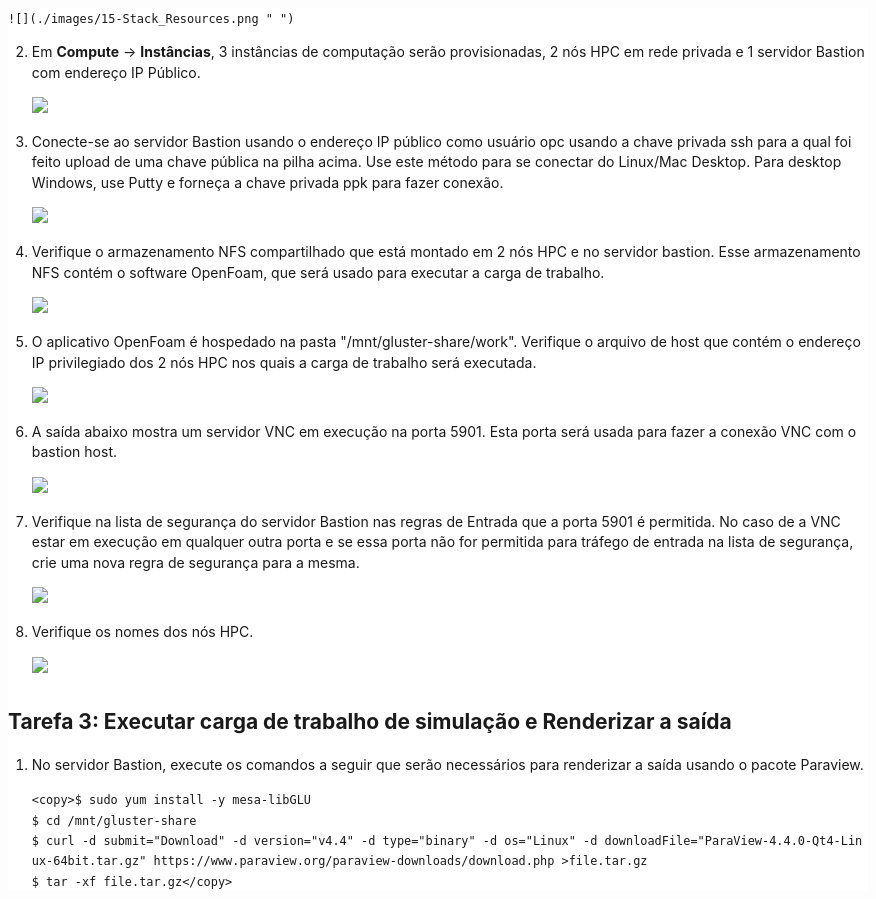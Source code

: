     ![](./images/15-Stack_Resources.png " ")
    
2.  Em **Compute** -> **Instâncias**, 3 instâncias de computação serão provisionadas, 2 nós HPC em rede privada e 1 servidor Bastion com endereço IP Público.
    
    ![](./images/16-Compute_Details.png " ")
    
3.  Conecte-se ao servidor Bastion usando o endereço IP público como usuário opc usando a chave privada ssh para a qual foi feito upload de uma chave pública na pilha acima. Use este método para se conectar do Linux/Mac Desktop. Para desktop Windows, use Putty e forneça a chave privada ppk para fazer conexão.
    
    ![](./images/17-Bastion_ssh.png " ")
    
4.  Verifique o armazenamento NFS compartilhado que está montado em 2 nós HPC e no servidor bastion. Esse armazenamento NFS contém o software OpenFoam, que será usado para executar a carga de trabalho.
    
    ![](./images/18-Bastion_storage.png " ")
    
5.  O aplicativo OpenFoam é hospedado na pasta "/mnt/gluster-share/work". Verifique o arquivo de host que contém o endereço IP privilegiado dos 2 nós HPC nos quais a carga de trabalho será executada.
    
    ![](./images/19-Bastion_openfoam.png " ")
    
6.  A saída abaixo mostra um servidor VNC em execução na porta 5901. Esta porta será usada para fazer a conexão VNC com o bastion host.
    
    ![](./images/20-Bastion_VNCdetails.png " ")
    
7.  Verifique na lista de segurança do servidor Bastion nas regras de Entrada que a porta 5901 é permitida. No caso de a VNC estar em execução em qualquer outra porta e se essa porta não for permitida para tráfego de entrada na lista de segurança, crie uma nova regra de segurança para a mesma.
    
    ![](./images/21-SecList_OpenVNC_Port.png " ")
    
8.  Verifique os nomes dos nós HPC.
    
    ![](./images/22-ListHPCNodes.png " ")
    

## Tarefa 3: Executar carga de trabalho de simulação e Renderizar a saída

1.  No servidor Bastion, execute os comandos a seguir que serão necessários para renderizar a saída usando o pacote Paraview.
    
        <copy>$ sudo yum install -y mesa-libGLU
        $ cd /mnt/gluster-share
        $ curl -d submit="Download" -d version="v4.4" -d type="binary" -d os="Linux" -d downloadFile="ParaView-4.4.0-Qt4-Linux-64bit.tar.gz" https://www.paraview.org/paraview-downloads/download.php >file.tar.gz
        $ tar -xf file.tar.gz</copy>
        